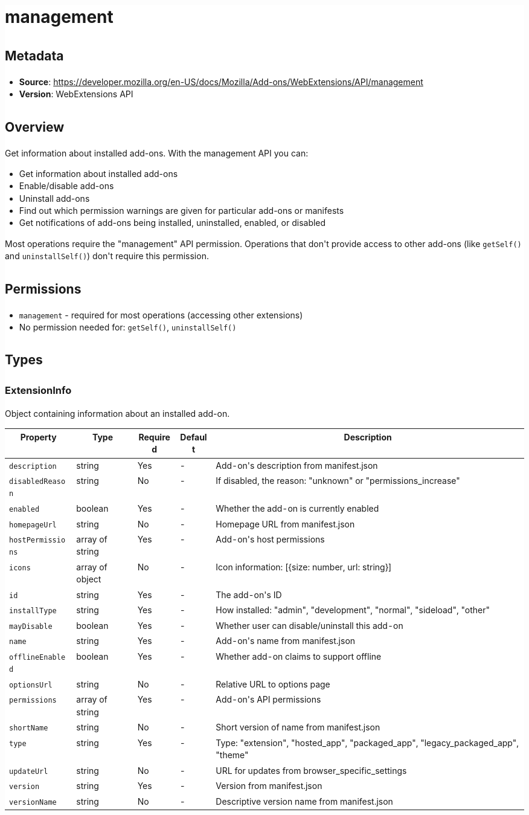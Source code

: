 # management

## Metadata
- **Source**: https://developer.mozilla.org/en-US/docs/Mozilla/Add-ons/WebExtensions/API/management
- **Version**: WebExtensions API

## Overview

Get information about installed add-ons. With the management API you can:
- Get information about installed add-ons
- Enable/disable add-ons
- Uninstall add-ons
- Find out which permission warnings are given for particular add-ons or manifests
- Get notifications of add-ons being installed, uninstalled, enabled, or disabled

Most operations require the "management" API permission. Operations that don't provide access to other add-ons (like `getSelf()` and `uninstallSelf()`) don't require this permission.

## Permissions
- `management` - required for most operations (accessing other extensions)
- No permission needed for: `getSelf()`, `uninstallSelf()`

## Types

### ExtensionInfo
Object containing information about an installed add-on.

| Property | Type | Required | Default | Description |
|----------|------|----------|---------|-------------|
| `description` | string | Yes | - | Add-on's description from manifest.json |
| `disabledReason` | string | No | - | If disabled, the reason: "unknown" or "permissions_increase" |
| `enabled` | boolean | Yes | - | Whether the add-on is currently enabled |
| `homepageUrl` | string | No | - | Homepage URL from manifest.json |
| `hostPermissions` | array of string | Yes | - | Add-on's host permissions |
| `icons` | array of object | No | - | Icon information: [{size: number, url: string}] |
| `id` | string | Yes | - | The add-on's ID |
| `installType` | string | Yes | - | How installed: "admin", "development", "normal", "sideload", "other" |
| `mayDisable` | boolean | Yes | - | Whether user can disable/uninstall this add-on |
| `name` | string | Yes | - | Add-on's name from manifest.json |
| `offlineEnabled` | boolean | Yes | - | Whether add-on claims to support offline |
| `optionsUrl` | string | No | - | Relative URL to options page |
| `permissions` | array of string | Yes | - | Add-on's API permissions |
| `shortName` | string | No | - | Short version of name from manifest.json |
| `type` | string | Yes | - | Type: "extension", "hosted_app", "packaged_app", "legacy_packaged_app", "theme" |
| `updateUrl` | string | No | - | URL for updates from browser_specific_settings |
| `version` | string | Yes | - | Version from manifest.json |
| `versionName` | string | No | - | Descriptive version name from manifest.json |
